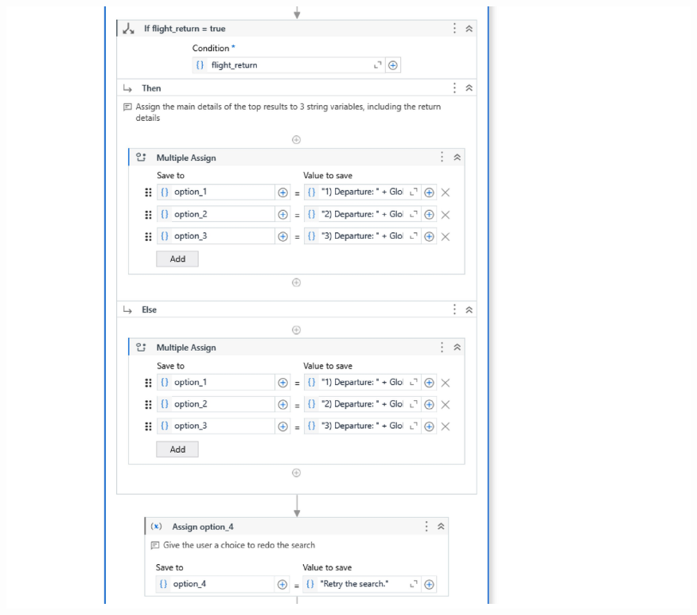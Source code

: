 <img src="documentation/Prompt_user_for_choice_seq-02.jpg" alt="Sort & display results" width="750"/>
